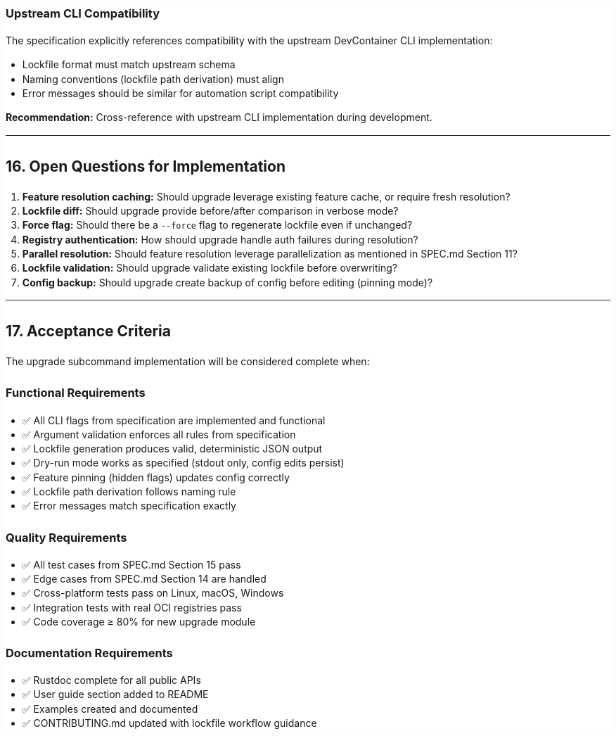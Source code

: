 ### Upstream CLI Compatibility
The specification explicitly references compatibility with the upstream DevContainer CLI implementation:

- Lockfile format must match upstream schema
- Naming conventions (lockfile path derivation) must align
- Error messages should be similar for automation script compatibility

**Recommendation:** Cross-reference with upstream CLI implementation during development.

---

## 16. Open Questions for Implementation

1. **Feature resolution caching:** Should upgrade leverage existing feature cache, or require fresh resolution?
2. **Lockfile diff:** Should upgrade provide before/after comparison in verbose mode?
3. **Force flag:** Should there be a `--force` flag to regenerate lockfile even if unchanged?
4. **Registry authentication:** How should upgrade handle auth failures during resolution?
5. **Parallel resolution:** Should feature resolution leverage parallelization as mentioned in SPEC.md Section 11?
6. **Lockfile validation:** Should upgrade validate existing lockfile before overwriting?
7. **Config backup:** Should upgrade create backup of config before editing (pinning mode)?

---

## 17. Acceptance Criteria

The upgrade subcommand implementation will be considered complete when:

### Functional Requirements
- ✅ All CLI flags from specification are implemented and functional
- ✅ Argument validation enforces all rules from specification
- ✅ Lockfile generation produces valid, deterministic JSON output
- ✅ Dry-run mode works as specified (stdout only, config edits persist)
- ✅ Feature pinning (hidden flags) updates config correctly
- ✅ Lockfile path derivation follows naming rule
- ✅ Error messages match specification exactly

### Quality Requirements
- ✅ All test cases from SPEC.md Section 15 pass
- ✅ Edge cases from SPEC.md Section 14 are handled
- ✅ Cross-platform tests pass on Linux, macOS, Windows
- ✅ Integration tests with real OCI registries pass
- ✅ Code coverage ≥ 80% for new upgrade module

### Documentation Requirements
- ✅ Rustdoc complete for all public APIs
- ✅ User guide section added to README
- ✅ Examples created and documented
- ✅ CONTRIBUTING.md updated with lockfile workflow guidance
